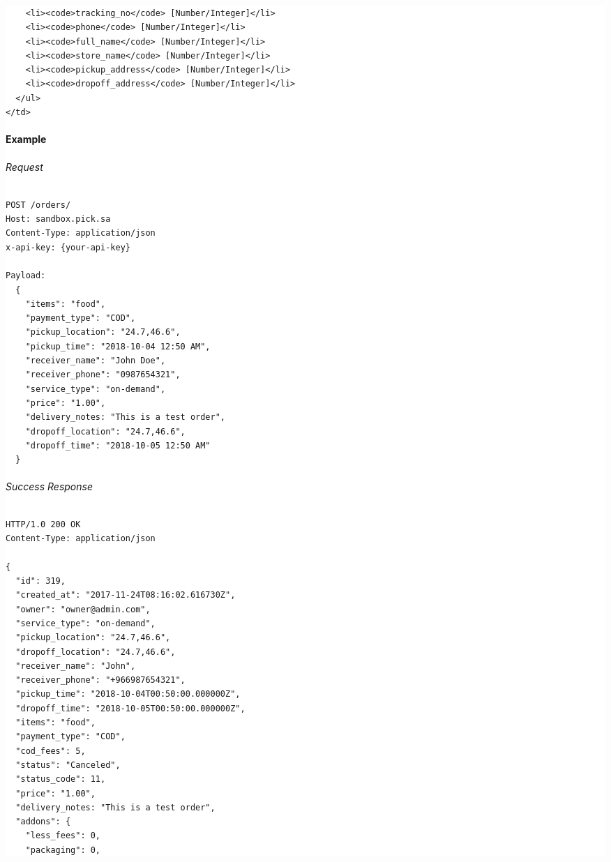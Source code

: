         <li><code>tracking_no</code> [Number/Integer]</li>
        <li><code>phone</code> [Number/Integer]</li>
        <li><code>full_name</code> [Number/Integer]</li>
        <li><code>store_name</code> [Number/Integer]</li>
        <li><code>pickup_address</code> [Number/Integer]</li>
        <li><code>dropoff_address</code> [Number/Integer]</li>      
      </ul>
    </td>
  </tr>
</table>


#### Example

###### Request

```
POST /orders/
Host: sandbox.pick.sa
Content-Type: application/json
x-api-key: {your-api-key}

Payload:
  {
    "items": "food",
    "payment_type": "COD",
    "pickup_location": "24.7,46.6",
    "pickup_time": "2018-10-04 12:50 AM",
    "receiver_name": "John Doe",
    "receiver_phone": "0987654321",
    "service_type": "on-demand",
    "price": "1.00",
    "delivery_notes: "This is a test order",
    "dropoff_location": "24.7,46.6",
    "dropoff_time": "2018-10-05 12:50 AM"
  }

```

###### Success Response

```
HTTP/1.0 200 OK 
Content-Type: application/json

{
  "id": 319,
  "created_at": "2017-11-24T08:16:02.616730Z",
  "owner": "owner@admin.com",
  "service_type": "on-demand",
  "pickup_location": "24.7,46.6",
  "dropoff_location": "24.7,46.6",
  "receiver_name": "John",
  "receiver_phone": "+966987654321",
  "pickup_time": "2018-10-04T00:50:00.000000Z",
  "dropoff_time": "2018-10-05T00:50:00.000000Z",
  "items": "food",
  "payment_type": "COD",
  "cod_fees": 5,
  "status": "Canceled",
  "status_code": 11,
  "price": "1.00",
  "delivery_notes: "This is a test order",
  "addons": {
    "less_fees": 0,
    "packaging": 0,
```